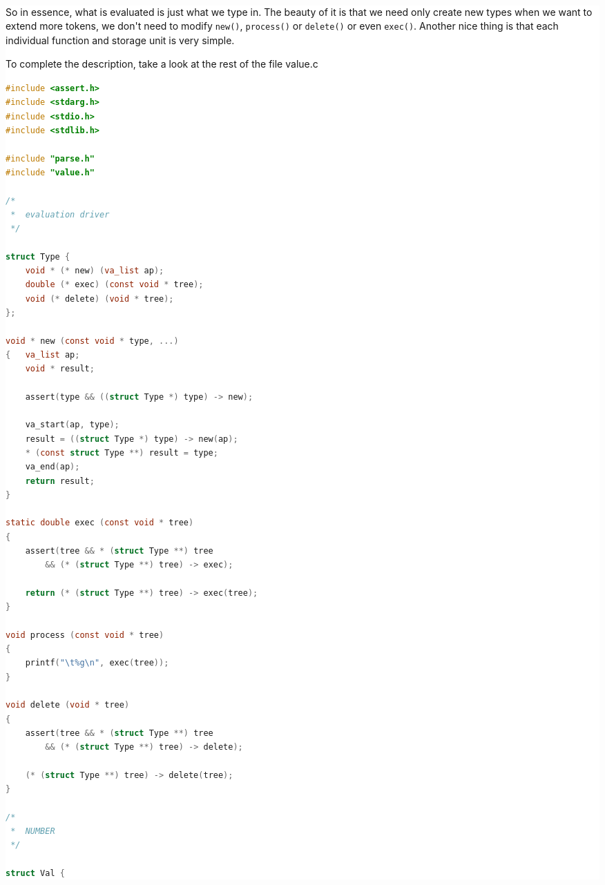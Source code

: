 So in essence, what is evaluated is just what we type in. The beauty of it is that we need only create new types when we want to extend more tokens, we don't need to modify `new()`, `process()` or `delete()` or even `exec()`. Another nice thing is that each individual function and storage unit is very simple.

To complete the description, take a look at the rest of the file value.c

```C
#include <assert.h>
#include <stdarg.h>
#include <stdio.h>
#include <stdlib.h>

#include "parse.h"
#include "value.h"

/*
 *	evaluation driver
 */

struct Type {
	void * (* new) (va_list ap);
	double (* exec) (const void * tree);
	void (* delete) (void * tree);
};

void * new (const void * type, ...)
{	va_list ap;
	void * result;

	assert(type && ((struct Type *) type) -> new);

	va_start(ap, type);
	result = ((struct Type *) type) -> new(ap);
	* (const struct Type **) result = type;
	va_end(ap);
	return result;
}

static double exec (const void * tree)
{
	assert(tree && * (struct Type **) tree
		&& (* (struct Type **) tree) -> exec);

	return (* (struct Type **) tree) -> exec(tree);
}

void process (const void * tree)
{
	printf("\t%g\n", exec(tree));
}

void delete (void * tree)
{
	assert(tree && * (struct Type **) tree
		&& (* (struct Type **) tree) -> delete);

	(* (struct Type **) tree) -> delete(tree);
}

/*
 *	NUMBER
 */

struct Val {
```